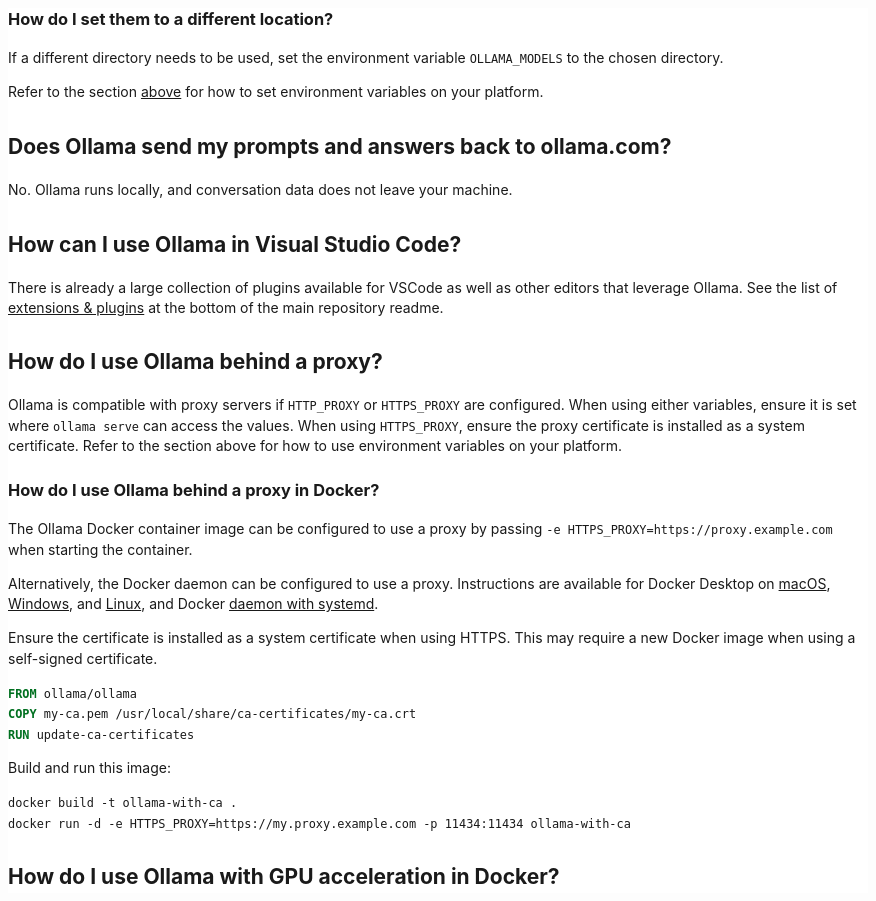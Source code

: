 ### How do I set them to a different location?

If a different directory needs to be used, set the environment variable `OLLAMA_MODELS` to the chosen directory.

Refer to the section [above](#how-do-i-configure-ollama-server) for how to set environment variables on your platform.

## Does Ollama send my prompts and answers back to ollama.com?

No. Ollama runs locally, and conversation data does not leave your machine.

## How can I use Ollama in Visual Studio Code?

There is already a large collection of plugins available for VSCode as well as other editors that leverage Ollama. See the list of [extensions & plugins](https://github.com/jmorganca/ollama#extensions--plugins) at the bottom of the main repository readme.

## How do I use Ollama behind a proxy?

Ollama is compatible with proxy servers if `HTTP_PROXY` or `HTTPS_PROXY` are configured. When using either variables, ensure it is set where `ollama serve` can access the values. When using `HTTPS_PROXY`, ensure the proxy certificate is installed as a system certificate. Refer to the section above for how to use environment variables on your platform.

### How do I use Ollama behind a proxy in Docker?

The Ollama Docker container image can be configured to use a proxy by passing `-e HTTPS_PROXY=https://proxy.example.com` when starting the container.

Alternatively, the Docker daemon can be configured to use a proxy. Instructions are available for Docker Desktop on [macOS](https://docs.docker.com/desktop/settings/mac/#proxies), [Windows](https://docs.docker.com/desktop/settings/windows/#proxies), and [Linux](https://docs.docker.com/desktop/settings/linux/#proxies), and Docker [daemon with systemd](https://docs.docker.com/config/daemon/systemd/#httphttps-proxy).

Ensure the certificate is installed as a system certificate when using HTTPS. This may require a new Docker image when using a self-signed certificate.

```dockerfile
FROM ollama/ollama
COPY my-ca.pem /usr/local/share/ca-certificates/my-ca.crt
RUN update-ca-certificates
```

Build and run this image:

```shell
docker build -t ollama-with-ca .
docker run -d -e HTTPS_PROXY=https://my.proxy.example.com -p 11434:11434 ollama-with-ca
```

## How do I use Ollama with GPU acceleration in Docker?
